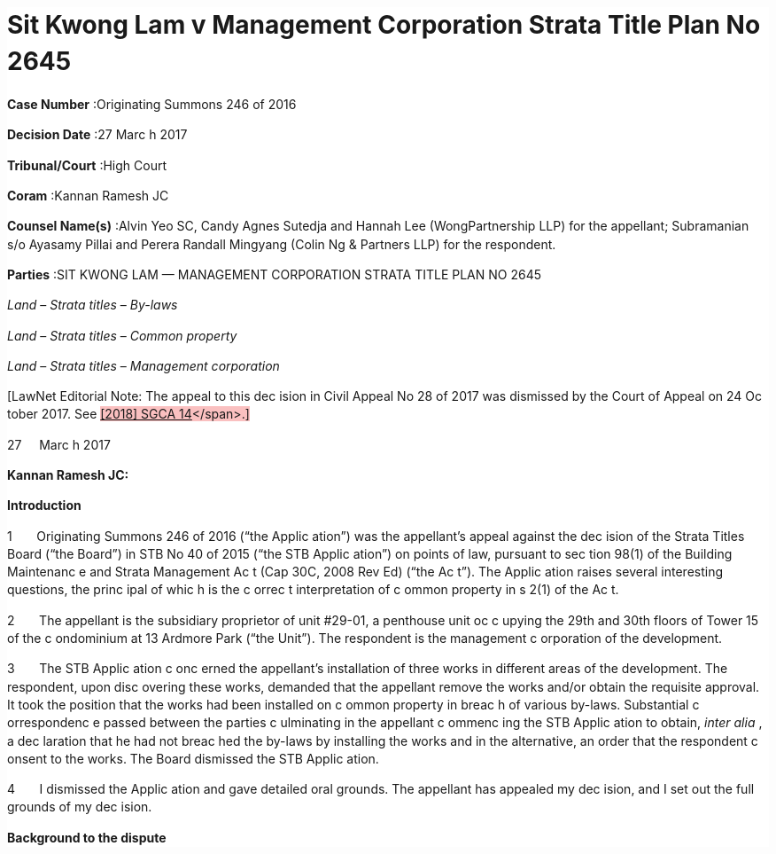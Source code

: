 # Sit Kwong Lam v Management Corporation Strata Title Plan No 2645 



**Case Number** :Originating Summons 246 of 2016 

**Decision Date** :27 Marc h 2017 

**Tribunal/Court** :High Court 

**Coram** :Kannan Ramesh JC 

**Counsel Name(s)** :Alvin Yeo SC, Candy Agnes Sutedja and Hannah Lee (WongPartnership LLP) for the appellant; Subramanian s/o Ayasamy Pillai and Perera Randall Mingyang (Colin Ng & Partners LLP) for the respondent. 

**Parties** :SIT KWONG LAM — MANAGEMENT CORPORATION STRATA TITLE PLAN NO 2645 

_Land_ – _Strata titles_ – _By-laws_ 

_Land_ – _Strata titles_ – _Common property_ 

_Land_ – _Strata titles_ – _Management corporation_ 

[LawNet Editorial Note: The appeal to this dec ision in Civil Appeal No 28 of 2017 was dismissed by the Court of Appeal on 24 Oc tober 2017. See <span style="background-color: #FAC0C0" class="citation">[[2018] SGCA 14]("https://www.open.gov.sg")</span>.] 

27     Marc h 2017 

**Kannan Ramesh JC:** 

**Introduction** 

1       Originating Summons 246 of 2016 (“the Applic ation”) was the appellant’s appeal against the dec ision of the Strata Titles Board (“the Board”) in STB No 40 of 2015 (“the STB Applic ation”) on points of law, pursuant to sec tion 98(1) of the Building Maintenanc e and Strata Management Ac t (Cap 30C, 2008 Rev Ed) (“the Ac t”). The Applic ation raises several interesting questions, the princ ipal of whic h is the c orrec t interpretation of c ommon property in s 2(1) of the Ac t. 

2       The appellant is the subsidiary proprietor of unit #29-01, a penthouse unit oc c upying the 29th and 30th floors of Tower 15 of the c ondominium at 13 Ardmore Park (“the Unit”). The respondent is the management c orporation of the development. 

3       The STB Applic ation c onc erned the appellant’s installation of three works in different areas of the development. The respondent, upon disc overing these works, demanded that the appellant remove the works and/or obtain the requisite approval. It took the position that the works had been installed on c ommon property in breac h of various by-laws. Substantial c orrespondenc e passed between the parties c ulminating in the appellant c ommenc ing the STB Applic ation to obtain, _inter alia_ , a dec laration that he had not breac hed the by-laws by installing the works and in the alternative, an order that the respondent c onsent to the works. The Board dismissed the STB Applic ation. 

4       I dismissed the Applic ation and gave detailed oral grounds. The appellant has appealed my dec ision, and I set out the full grounds of my dec ision. 

**Background to the dispute** 
